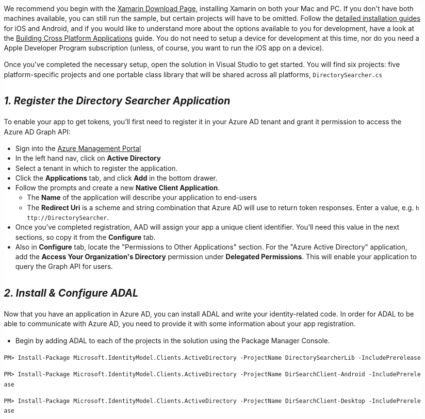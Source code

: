We recommend you begin with the [Xamarin Download Page](https://xamarin.com/download), installing Xamarin on both your Mac and PC.  If you don't have both machines available, you can still run the sample, but certain projects will have to be omitted.  Follow the [detailed installation guides](http://developer.xamarin.com/guides/cross-platform/getting_started/installation/) for iOS and Android, and if you would like to understand more about the options available to you for development, have a look at the [Building Cross Platform Applications](http://developer.xamarin.com/guides/cross-platform/application_fundamentals/building_cross_platform_applications/part_1_-_understanding_the_xamarin_mobile_platform/) guide.  You do not need to setup a device for development at this time, nor do you need a Apple Developer Program subscription (unless, of course, you want to run the iOS app on a device).

Once you've completed the necessary setup, open the solution in Visual Studio to get started.  You will find six projects: five platform-specific projects and one portable class library that will be shared across all platforms, `DirectorySearcher.cs`


## *1. Register the Directory Searcher Application*
To enable your app to get tokens, you’ll first need to register it in your Azure AD tenant and grant it permission to access the Azure AD Graph API:

-	Sign into the [Azure Management Portal](https://manage.windowsazure.cn)
-	In the left hand nav, click on **Active Directory**
-	Select a tenant in which to register the application.
-	Click the **Applications** tab, and click **Add** in the bottom drawer.
-	Follow the prompts and create a new **Native Client Application**.
    -	The **Name** of the application will describe your application to end-users
    -	The **Redirect Uri** is a scheme and string combination that Azure AD will use to return token responses.  Enter a value, e.g. `http://DirectorySearcher`.
-	Once you’ve completed registration, AAD will assign your app a unique client identifier.  You’ll need this value in the next sections, so copy it from the **Configure** tab.
- Also in **Configure** tab, locate the "Permissions to Other Applications" section.  For the "Azure Active Directory" application, add the **Access Your Organization's Directory** permission under **Delegated Permissions**.  This will enable your application to query the Graph API for users.

## *2. Install & Configure ADAL*
Now that you have an application in Azure AD, you can install ADAL and write your identity-related code.  In order for ADAL to be able to communicate with Azure AD, you need to provide it with some information about your app registration.
-	Begin by adding ADAL to each of the projects in the solution using the Package Manager Console.

`
PM> Install-Package Microsoft.IdentityModel.Clients.ActiveDirectory -ProjectName DirectorySearcherLib -IncludePrerelease
`

`
PM> Install-Package Microsoft.IdentityModel.Clients.ActiveDirectory -ProjectName DirSearchClient-Android -IncludePrerelease
`

`
PM> Install-Package Microsoft.IdentityModel.Clients.ActiveDirectory -ProjectName DirSearchClient-Desktop -IncludePrerelease
`
